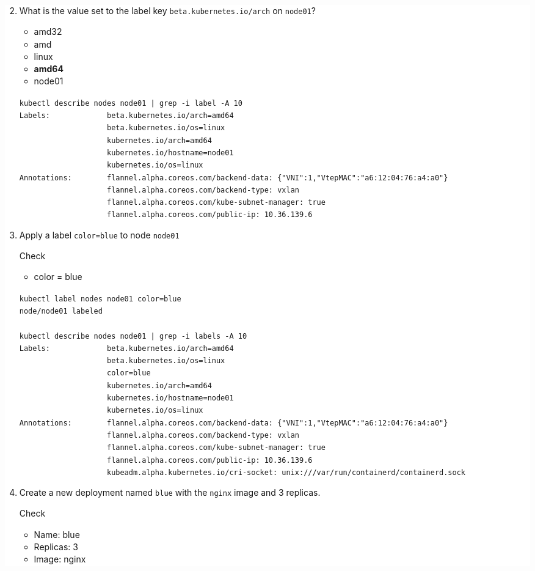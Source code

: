 2. What is the value set to the label key `beta.kubernetes.io/arch` on `node01`?

   - amd32
   - amd
   - linux
   - **amd64**
   - node01

   ```
   kubectl describe nodes node01 | grep -i label -A 10
   Labels:             beta.kubernetes.io/arch=amd64
                       beta.kubernetes.io/os=linux
                       kubernetes.io/arch=amd64
                       kubernetes.io/hostname=node01
                       kubernetes.io/os=linux
   Annotations:        flannel.alpha.coreos.com/backend-data: {"VNI":1,"VtepMAC":"a6:12:04:76:a4:a0"}
                       flannel.alpha.coreos.com/backend-type: vxlan
                       flannel.alpha.coreos.com/kube-subnet-manager: true
                       flannel.alpha.coreos.com/public-ip: 10.36.139.6
   ```

3. Apply a label `color=blue` to node `node01`

   Check

   - color = blue

   ```
   kubectl label nodes node01 color=blue
   node/node01 labeled
   
   kubectl describe nodes node01 | grep -i labels -A 10
   Labels:             beta.kubernetes.io/arch=amd64
                       beta.kubernetes.io/os=linux
                       color=blue
                       kubernetes.io/arch=amd64
                       kubernetes.io/hostname=node01
                       kubernetes.io/os=linux
   Annotations:        flannel.alpha.coreos.com/backend-data: {"VNI":1,"VtepMAC":"a6:12:04:76:a4:a0"}
                       flannel.alpha.coreos.com/backend-type: vxlan
                       flannel.alpha.coreos.com/kube-subnet-manager: true
                       flannel.alpha.coreos.com/public-ip: 10.36.139.6
                       kubeadm.alpha.kubernetes.io/cri-socket: unix:///var/run/containerd/containerd.sock
   ```

4. Create a new deployment named `blue` with the `nginx` image and 3 replicas.

   Check

   - Name: blue
   - Replicas: 3
   - Image: nginx
